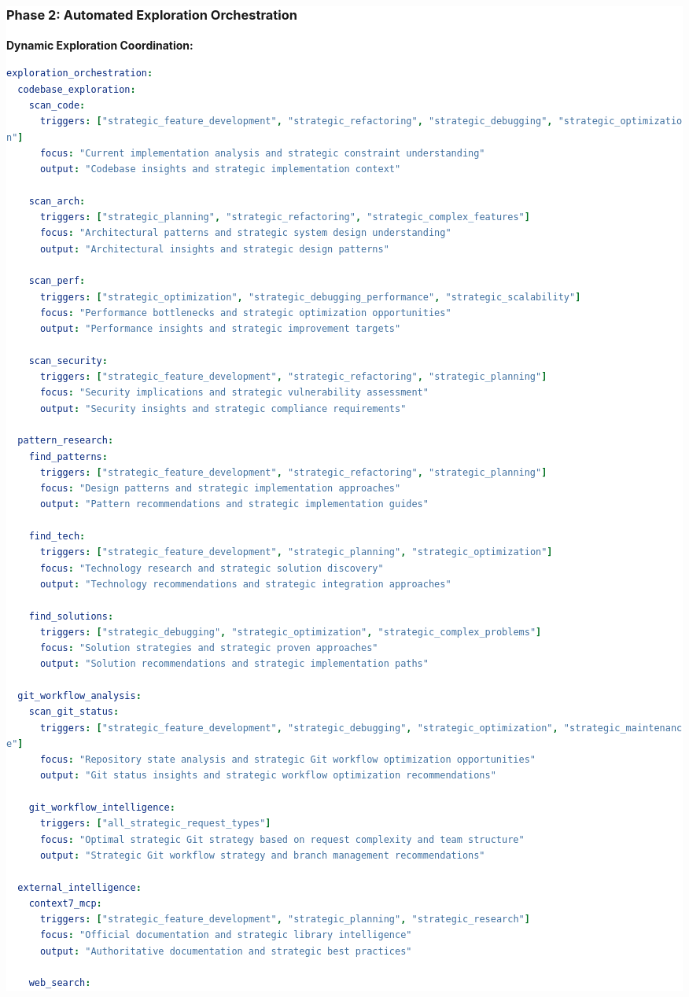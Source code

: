 ### Phase 2: Automated Exploration Orchestration

**Dynamic Exploration Coordination:**
```yaml
exploration_orchestration:
  codebase_exploration:
    scan_code:
      triggers: ["strategic_feature_development", "strategic_refactoring", "strategic_debugging", "strategic_optimization"]
      focus: "Current implementation analysis and strategic constraint understanding"
      output: "Codebase insights and strategic implementation context"
      
    scan_arch:
      triggers: ["strategic_planning", "strategic_refactoring", "strategic_complex_features"]
      focus: "Architectural patterns and strategic system design understanding"
      output: "Architectural insights and strategic design patterns"
      
    scan_perf:
      triggers: ["strategic_optimization", "strategic_debugging_performance", "strategic_scalability"]
      focus: "Performance bottlenecks and strategic optimization opportunities"
      output: "Performance insights and strategic improvement targets"
      
    scan_security:
      triggers: ["strategic_feature_development", "strategic_refactoring", "strategic_planning"]
      focus: "Security implications and strategic vulnerability assessment"
      output: "Security insights and strategic compliance requirements"
  
  pattern_research:
    find_patterns:
      triggers: ["strategic_feature_development", "strategic_refactoring", "strategic_planning"]
      focus: "Design patterns and strategic implementation approaches"
      output: "Pattern recommendations and strategic implementation guides"
      
    find_tech:
      triggers: ["strategic_feature_development", "strategic_planning", "strategic_optimization"]
      focus: "Technology research and strategic solution discovery"
      output: "Technology recommendations and strategic integration approaches"
      
    find_solutions:
      triggers: ["strategic_debugging", "strategic_optimization", "strategic_complex_problems"]
      focus: "Solution strategies and strategic proven approaches"
      output: "Solution recommendations and strategic implementation paths"
  
  git_workflow_analysis:
    scan_git_status:
      triggers: ["strategic_feature_development", "strategic_debugging", "strategic_optimization", "strategic_maintenance"]
      focus: "Repository state analysis and strategic Git workflow optimization opportunities"
      output: "Git status insights and strategic workflow optimization recommendations"
      
    git_workflow_intelligence:
      triggers: ["all_strategic_request_types"]
      focus: "Optimal strategic Git strategy based on request complexity and team structure"
      output: "Strategic Git workflow strategy and branch management recommendations"
  
  external_intelligence:
    context7_mcp:
      triggers: ["strategic_feature_development", "strategic_planning", "strategic_research"]
      focus: "Official documentation and strategic library intelligence"
      output: "Authoritative documentation and strategic best practices"
      
    web_search:
```